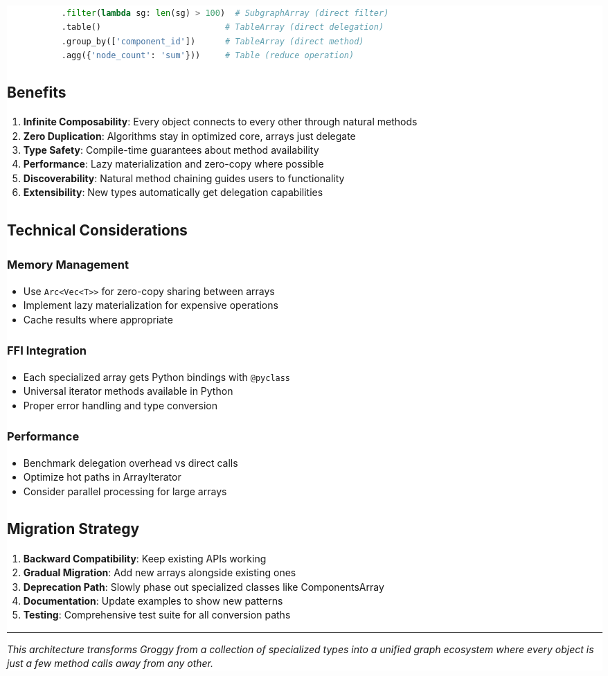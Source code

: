 ```python
           .filter(lambda sg: len(sg) > 100)  # SubgraphArray (direct filter)
           .table()                         # TableArray (direct delegation)
           .group_by(['component_id'])      # TableArray (direct method)
           .agg({'node_count': 'sum'}))     # Table (reduce operation)
```

## Benefits

1. **Infinite Composability**: Every object connects to every other through natural methods
2. **Zero Duplication**: Algorithms stay in optimized core, arrays just delegate
3. **Type Safety**: Compile-time guarantees about method availability  
4. **Performance**: Lazy materialization and zero-copy where possible
5. **Discoverability**: Natural method chaining guides users to functionality
6. **Extensibility**: New types automatically get delegation capabilities

## Technical Considerations

### Memory Management
- Use `Arc<Vec<T>>` for zero-copy sharing between arrays
- Implement lazy materialization for expensive operations
- Cache results where appropriate

### FFI Integration  
- Each specialized array gets Python bindings with `@pyclass`
- Universal iterator methods available in Python
- Proper error handling and type conversion

### Performance
- Benchmark delegation overhead vs direct calls
- Optimize hot paths in ArrayIterator
- Consider parallel processing for large arrays

## Migration Strategy

1. **Backward Compatibility**: Keep existing APIs working
2. **Gradual Migration**: Add new arrays alongside existing ones
3. **Deprecation Path**: Slowly phase out specialized classes like ComponentsArray
4. **Documentation**: Update examples to show new patterns
5. **Testing**: Comprehensive test suite for all conversion paths

---

*This architecture transforms Groggy from a collection of specialized types into a unified graph ecosystem where every object is just a few method calls away from any other.*